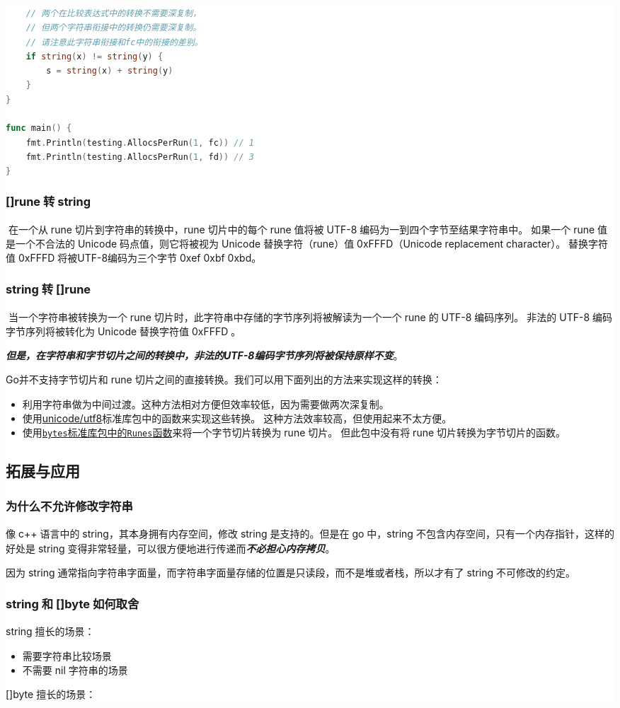 ```go
	// 两个在比较表达式中的转换不需要深复制，
	// 但两个字符串衔接中的转换仍需要深复制。
	// 请注意此字符串衔接和fc中的衔接的差别。
	if string(x) != string(y) {
		s = string(x) + string(y)
	}
}

func main() {
	fmt.Println(testing.AllocsPerRun(1, fc)) // 1
	fmt.Println(testing.AllocsPerRun(1, fd)) // 3
}
```



### []rune 转 string

​	在一个从 rune 切片到字符串的转换中，rune 切片中的每个 rune 值将被 UTF-8 编码为一到四个字节至结果字符串中。 如果一个 rune 值是一个不合法的 Unicode 码点值，则它将被视为 Unicode 替换字符（rune）值 0xFFFD（Unicode replacement character）。 替换字符值 0xFFFD 将被UTF-8编码为三个字节 0xef 0xbf 0xbd。

### string 转 []rune

​	当一个字符串被转换为一个 rune 切片时，此字符串中存储的字节序列将被解读为一个一个 rune 的 UTF-8 编码序列。 非法的 UTF-8 编码字节序列将被转化为 Unicode 替换字符值 0xFFFD 。

​	***但是，在字符串和字节切片之间的转换中，非法的UTF-8编码字节序列将被保持原样不变***。

Go并不支持字节切片和 rune 切片之间的直接转换。我们可以用下面列出的方法来实现这样的转换：

- 利用字符串做为中间过渡。这种方法相对方便但效率较低，因为需要做两次深复制。
- 使用[unicode/utf8](https://golang.google.cn/pkg/unicode/utf8/)标准库包中的函数来实现这些转换。 这种方法效率较高，但使用起来不太方便。
- 使用[`bytes`标准库包中的`Runes`函数](https://golang.google.cn/pkg/bytes/#Runes)来将一个字节切片转换为 rune 切片。 但此包中没有将 rune 切片转换为字节切片的函数。



## 拓展与应用

### 为什么不允许修改字符串

像 c++ 语言中的 string，其本身拥有内存空间，修改 string 是支持的。但是在 go 中，string 不包含内存空间，只有一个内存指针，这样的好处是 string 变得非常轻量，可以很方便地进行传递而***不必担心内存拷贝***。

因为 string 通常指向字符串字面量，而字符串字面量存储的位置是只读段，而不是堆或者栈，所以才有了 string 不可修改的约定。

### string 和 []byte 如何取舍

string 擅长的场景：

+ 需要字符串比较场景
+ 不需要 nil 字符串的场景

[]byte 擅长的场景：
